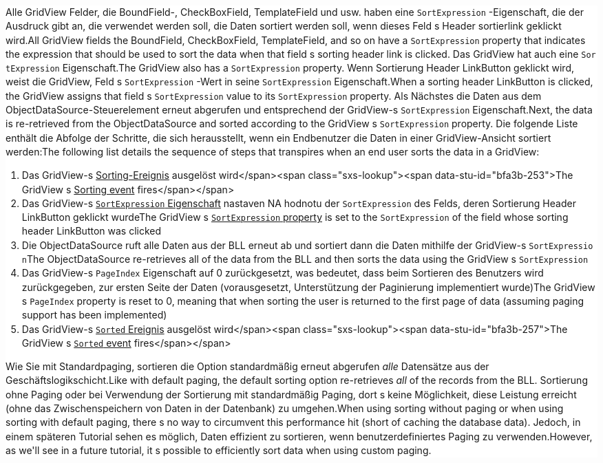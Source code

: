 <span data-ttu-id="bfa3b-248">Alle GridView Felder, die BoundField-, CheckBoxField, TemplateField und usw. haben eine `SortExpression` -Eigenschaft, die der Ausdruck gibt an, die verwendet werden soll, die Daten sortiert werden soll, wenn dieses Feld s Header sortierlink geklickt wird.</span><span class="sxs-lookup"><span data-stu-id="bfa3b-248">All GridView fields the BoundField, CheckBoxField, TemplateField, and so on have a `SortExpression` property that indicates the expression that should be used to sort the data when that field s sorting header link is clicked.</span></span> <span data-ttu-id="bfa3b-249">Das GridView hat auch eine `SortExpression` Eigenschaft.</span><span class="sxs-lookup"><span data-stu-id="bfa3b-249">The GridView also has a `SortExpression` property.</span></span> <span data-ttu-id="bfa3b-250">Wenn Sortierung Header LinkButton geklickt wird, weist die GridView, Feld s `SortExpression` -Wert in seine `SortExpression` Eigenschaft.</span><span class="sxs-lookup"><span data-stu-id="bfa3b-250">When a sorting header LinkButton is clicked, the GridView assigns that field s `SortExpression` value to its `SortExpression` property.</span></span> <span data-ttu-id="bfa3b-251">Als Nächstes die Daten aus dem ObjectDataSource-Steuerelement erneut abgerufen und entsprechend der GridView-s `SortExpression` Eigenschaft.</span><span class="sxs-lookup"><span data-stu-id="bfa3b-251">Next, the data is re-retrieved from the ObjectDataSource and sorted according to the GridView s `SortExpression` property.</span></span> <span data-ttu-id="bfa3b-252">Die folgende Liste enthält die Abfolge der Schritte, die sich herausstellt, wenn ein Endbenutzer die Daten in einer GridView-Ansicht sortiert werden:</span><span class="sxs-lookup"><span data-stu-id="bfa3b-252">The following list details the sequence of steps that transpires when an end user sorts the data in a GridView:</span></span>

1. <span data-ttu-id="bfa3b-253">Das GridView-s [Sorting-Ereignis](https://msdn.microsoft.com/library/system.web.ui.webcontrols.gridview.sorting(VS.80).aspx) ausgelöst wird</span><span class="sxs-lookup"><span data-stu-id="bfa3b-253">The GridView s [Sorting event](https://msdn.microsoft.com/library/system.web.ui.webcontrols.gridview.sorting(VS.80).aspx) fires</span></span>
2. <span data-ttu-id="bfa3b-254">Das GridView-s [ `SortExpression` Eigenschaft](https://msdn.microsoft.com/library/system.web.ui.webcontrols.gridview.sortexpression.aspx) nastaven NA hodnotu der `SortExpression` des Felds, deren Sortierung Header LinkButton geklickt wurde</span><span class="sxs-lookup"><span data-stu-id="bfa3b-254">The GridView s [`SortExpression` property](https://msdn.microsoft.com/library/system.web.ui.webcontrols.gridview.sortexpression.aspx) is set to the `SortExpression` of the field whose sorting header LinkButton was clicked</span></span>
3. <span data-ttu-id="bfa3b-255">Die ObjectDataSource ruft alle Daten aus der BLL erneut ab und sortiert dann die Daten mithilfe der GridView-s `SortExpression`</span><span class="sxs-lookup"><span data-stu-id="bfa3b-255">The ObjectDataSource re-retrieves all of the data from the BLL and then sorts the data using the GridView s `SortExpression`</span></span>
4. <span data-ttu-id="bfa3b-256">Das GridView-s `PageIndex` Eigenschaft auf 0 zurückgesetzt, was bedeutet, dass beim Sortieren des Benutzers wird zurückgegeben, zur ersten Seite der Daten (vorausgesetzt, Unterstützung der Paginierung implementiert wurde)</span><span class="sxs-lookup"><span data-stu-id="bfa3b-256">The GridView s `PageIndex` property is reset to 0, meaning that when sorting the user is returned to the first page of data (assuming paging support has been implemented)</span></span>
5. <span data-ttu-id="bfa3b-257">Das GridView-s [ `Sorted` Ereignis](https://msdn.microsoft.com/library/system.web.ui.webcontrols.gridview.sorted(VS.80).aspx) ausgelöst wird</span><span class="sxs-lookup"><span data-stu-id="bfa3b-257">The GridView s [`Sorted` event](https://msdn.microsoft.com/library/system.web.ui.webcontrols.gridview.sorted(VS.80).aspx) fires</span></span>

<span data-ttu-id="bfa3b-258">Wie Sie mit Standardpaging, sortieren die Option standardmäßig erneut abgerufen *alle* Datensätze aus der Geschäftslogikschicht.</span><span class="sxs-lookup"><span data-stu-id="bfa3b-258">Like with default paging, the default sorting option re-retrieves *all* of the records from the BLL.</span></span> <span data-ttu-id="bfa3b-259">Sortierung ohne Paging oder bei Verwendung der Sortierung mit standardmäßig Paging, dort s keine Möglichkeit, diese Leistung erreicht (ohne das Zwischenspeichern von Daten in der Datenbank) zu umgehen.</span><span class="sxs-lookup"><span data-stu-id="bfa3b-259">When using sorting without paging or when using sorting with default paging, there s no way to circumvent this performance hit (short of caching the database data).</span></span> <span data-ttu-id="bfa3b-260">Jedoch, in einem späteren Tutorial sehen es möglich, Daten effizient zu sortieren, wenn benutzerdefiniertes Paging zu verwenden.</span><span class="sxs-lookup"><span data-stu-id="bfa3b-260">However, as we'll see in a future tutorial, it s possible to efficiently sort data when using custom paging.</span></span>
